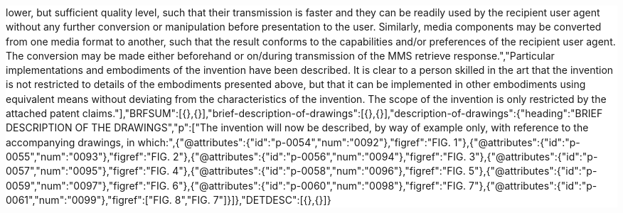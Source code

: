 lower, but sufficient quality level, such that their transmission is faster and they can be readily used by the recipient user agent without any further conversion or manipulation before presentation to the user. Similarly, media components may be converted from one media format to another, such that the result conforms to the capabilities and\/or preferences of the recipient user agent. The conversion may be made either beforehand or on\/during transmission of the MMS retrieve response.","Particular implementations and embodiments of the invention have been described. It is clear to a person skilled in the art that the invention is not restricted to details of the embodiments presented above, but that it can be implemented in other embodiments using equivalent means without deviating from the characteristics of the invention. The scope of the invention is only restricted by the attached patent claims."],"BRFSUM":[{},{}],"brief-description-of-drawings":[{},{}],"description-of-drawings":{"heading":"BRIEF DESCRIPTION OF THE DRAWINGS","p":["The invention will now be described, by way of example only, with reference to the accompanying drawings, in which:",{"@attributes":{"id":"p-0054","num":"0092"},"figref":"FIG. 1"},{"@attributes":{"id":"p-0055","num":"0093"},"figref":"FIG. 2"},{"@attributes":{"id":"p-0056","num":"0094"},"figref":"FIG. 3"},{"@attributes":{"id":"p-0057","num":"0095"},"figref":"FIG. 4"},{"@attributes":{"id":"p-0058","num":"0096"},"figref":"FIG. 5"},{"@attributes":{"id":"p-0059","num":"0097"},"figref":"FIG. 6"},{"@attributes":{"id":"p-0060","num":"0098"},"figref":"FIG. 7"},{"@attributes":{"id":"p-0061","num":"0099"},"figref":["FIG. 8","FIG. 7"]}]},"DETDESC":[{},{}]}
